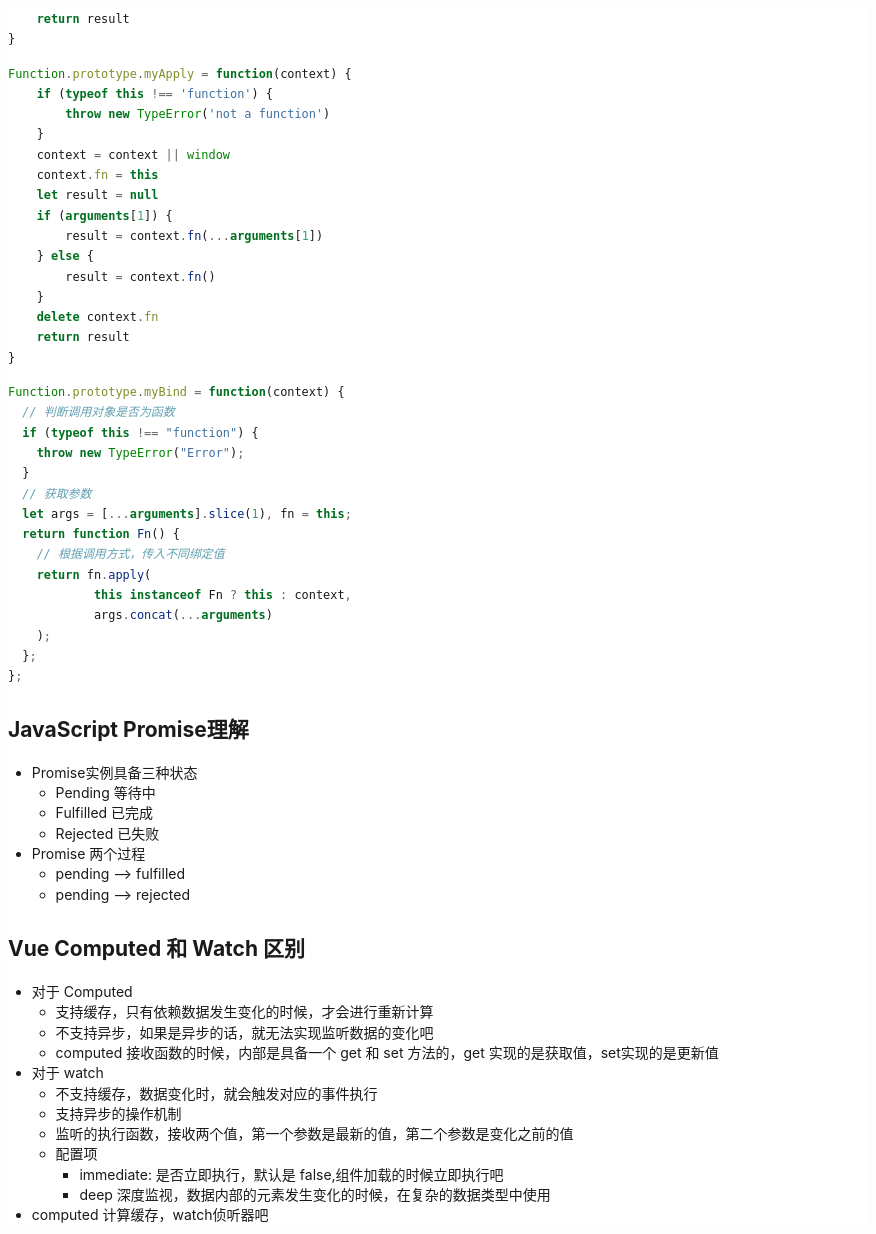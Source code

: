 ```javascript
    return result
}
```
```javascript
Function.prototype.myApply = function(context) {
    if (typeof this !== 'function') {
        throw new TypeError('not a function')
    }
    context = context || window
    context.fn = this
    let result = null
    if (arguments[1]) {
        result = context.fn(...arguments[1])
    } else {
        result = context.fn()
    }
    delete context.fn
    return result
}
```
```javascript
Function.prototype.myBind = function(context) {
  // 判断调用对象是否为函数
  if (typeof this !== "function") {
    throw new TypeError("Error");
  }
  // 获取参数
  let args = [...arguments].slice(1), fn = this;
  return function Fn() {
    // 根据调用方式，传入不同绑定值
    return fn.apply(
            this instanceof Fn ? this : context,
            args.concat(...arguments)
    );
  };
};
```

## JavaScript Promise理解
* Promise实例具备三种状态
  * Pending 等待中
  * Fulfilled 已完成
  * Rejected 已失败
* Promise 两个过程
  * pending --> fulfilled
  * pending --> rejected

## Vue Computed 和 Watch 区别
* 对于 Computed
  * 支持缓存，只有依赖数据发生变化的时候，才会进行重新计算
  * 不支持异步，如果是异步的话，就无法实现监听数据的变化吧
  * computed 接收函数的时候，内部是具备一个 get 和 set 方法的，get 实现的是获取值，set实现的是更新值
* 对于 watch
  * 不支持缓存，数据变化时，就会触发对应的事件执行
  * 支持异步的操作机制
  * 监听的执行函数，接收两个值，第一个参数是最新的值，第二个参数是变化之前的值
  * 配置项
    * immediate: 是否立即执行，默认是 false,组件加载的时候立即执行吧
    * deep 深度监视，数据内部的元素发生变化的时候，在复杂的数据类型中使用
* computed 计算缓存，watch侦听器吧
